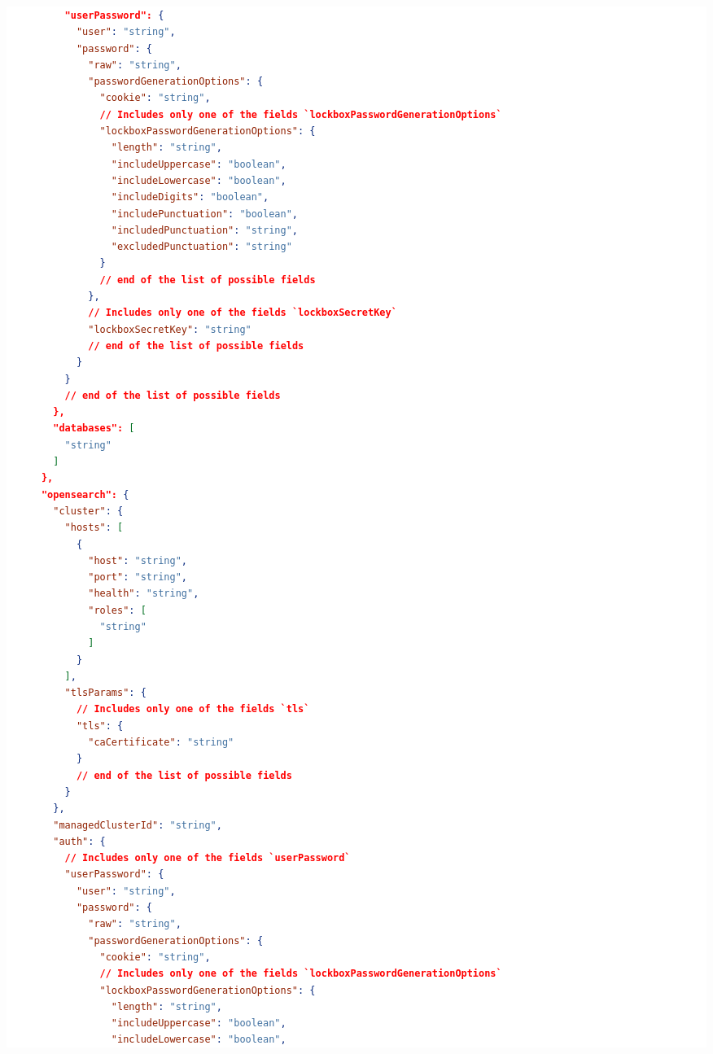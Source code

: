 ```json
          "userPassword": {
            "user": "string",
            "password": {
              "raw": "string",
              "passwordGenerationOptions": {
                "cookie": "string",
                // Includes only one of the fields `lockboxPasswordGenerationOptions`
                "lockboxPasswordGenerationOptions": {
                  "length": "string",
                  "includeUppercase": "boolean",
                  "includeLowercase": "boolean",
                  "includeDigits": "boolean",
                  "includePunctuation": "boolean",
                  "includedPunctuation": "string",
                  "excludedPunctuation": "string"
                }
                // end of the list of possible fields
              },
              // Includes only one of the fields `lockboxSecretKey`
              "lockboxSecretKey": "string"
              // end of the list of possible fields
            }
          }
          // end of the list of possible fields
        },
        "databases": [
          "string"
        ]
      },
      "opensearch": {
        "cluster": {
          "hosts": [
            {
              "host": "string",
              "port": "string",
              "health": "string",
              "roles": [
                "string"
              ]
            }
          ],
          "tlsParams": {
            // Includes only one of the fields `tls`
            "tls": {
              "caCertificate": "string"
            }
            // end of the list of possible fields
          }
        },
        "managedClusterId": "string",
        "auth": {
          // Includes only one of the fields `userPassword`
          "userPassword": {
            "user": "string",
            "password": {
              "raw": "string",
              "passwordGenerationOptions": {
                "cookie": "string",
                // Includes only one of the fields `lockboxPasswordGenerationOptions`
                "lockboxPasswordGenerationOptions": {
                  "length": "string",
                  "includeUppercase": "boolean",
                  "includeLowercase": "boolean",
```